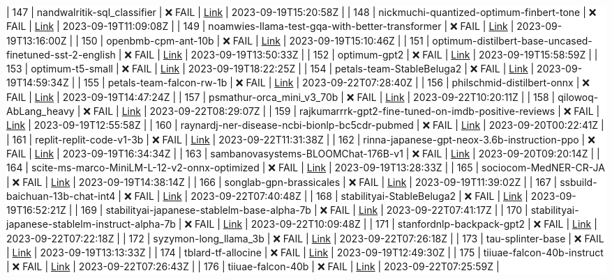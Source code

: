 | 147 | nandwalritik-sql_classifier                                               | ❌ FAIL   | [Link](https://github.com/Azure/azure-ai-model-catalog/actions/runs/6237618309) | 2023-09-19T15:20:58Z |
| 148 | nickmuchi-quantized-optimum-finbert-tone                                  | ❌ FAIL   | [Link](https://github.com/Azure/azure-ai-model-catalog/actions/runs/6234751939) | 2023-09-19T11:09:08Z |
| 149 | noamwies-llama-test-gqa-with-better-transformer                           | ❌ FAIL   | [Link](https://github.com/Azure/azure-ai-model-catalog/actions/runs/6236020987) | 2023-09-19T13:16:00Z |
| 150 | openbmb-cpm-ant-10b                                                       | ❌ FAIL   | [Link](https://github.com/Azure/azure-ai-model-catalog/actions/runs/6237491883) | 2023-09-19T15:10:46Z |
| 151 | optimum-distilbert-base-uncased-finetuned-sst-2-english                   | ❌ FAIL   | [Link](https://github.com/Azure/azure-ai-model-catalog/actions/runs/6236501769) | 2023-09-19T13:50:33Z |
| 152 | optimum-gpt2                                                              | ❌ FAIL   | [Link](https://github.com/Azure/azure-ai-model-catalog/actions/runs/6238029041) | 2023-09-19T15:58:59Z |
| 153 | optimum-t5-small                                                          | ❌ FAIL   | [Link](https://github.com/Azure/azure-ai-model-catalog/actions/runs/6239461423) | 2023-09-19T18:22:25Z |
| 154 | petals-team-StableBeluga2                                                 | ❌ FAIL   | [Link](https://github.com/Azure/azure-ai-model-catalog/actions/runs/6237345331) | 2023-09-19T14:59:34Z |
| 155 | petals-team-falcon-rw-1b                                                  | ❌ FAIL   | [Link](https://github.com/Azure/azure-ai-model-catalog/actions/runs/6271398850) | 2023-09-22T07:28:40Z |
| 156 | philschmid-distilbert-onnx                                                | ❌ FAIL   | [Link](https://github.com/Azure/azure-ai-model-catalog/actions/runs/6237212088) | 2023-09-19T14:47:24Z |
| 157 | psmathur-orca_mini_v3_70b                                                 | ❌ FAIL   | [Link](https://github.com/Azure/azure-ai-model-catalog/actions/runs/6273062522) | 2023-09-22T10:20:11Z |
| 158 | qilowoq-AbLang_heavy                                                      | ❌ FAIL   | [Link](https://github.com/Azure/azure-ai-model-catalog/actions/runs/6271957044) | 2023-09-22T08:29:07Z |
| 159 | rajkumarrrk-gpt2-fine-tuned-on-imdb-positive-reviews                      | ❌ FAIL   | [Link](https://github.com/Azure/azure-ai-model-catalog/actions/runs/6235877528) | 2023-09-19T12:55:58Z |
| 160 | raynardj-ner-disease-ncbi-bionlp-bc5cdr-pubmed                            | ❌ FAIL   | [Link](https://github.com/Azure/azure-ai-model-catalog/actions/runs/6242349350) | 2023-09-20T00:22:41Z |
| 161 | replit-replit-code-v1-3b                                                  | ❌ FAIL   | [Link](https://github.com/Azure/azure-ai-model-catalog/actions/runs/6273711782) | 2023-09-22T11:31:38Z |
| 162 | rinna-japanese-gpt-neox-3.6b-instruction-ppo                              | ❌ FAIL   | [Link](https://github.com/Azure/azure-ai-model-catalog/actions/runs/6238400344) | 2023-09-19T16:34:34Z |
| 163 | sambanovasystems-BLOOMChat-176B-v1                                        | ❌ FAIL   | [Link](https://github.com/Azure/azure-ai-model-catalog/actions/runs/6246573256) | 2023-09-20T09:20:14Z |
| 164 | scite-ms-marco-MiniLM-L-12-v2-onnx-optimized                              | ❌ FAIL   | [Link](https://github.com/Azure/azure-ai-model-catalog/actions/runs/6236208364) | 2023-09-19T13:28:33Z |
| 165 | sociocom-MedNER-CR-JA                                                     | ❌ FAIL   | [Link](https://github.com/Azure/azure-ai-model-catalog/actions/runs/6237111276) | 2023-09-19T14:38:14Z |
| 166 | songlab-gpn-brassicales                                                   | ❌ FAIL   | [Link](https://github.com/Azure/azure-ai-model-catalog/actions/runs/6235046089) | 2023-09-19T11:39:02Z |
| 167 | ssbuild-baichuan-13b-chat-int4                                            | ❌ FAIL   | [Link](https://github.com/Azure/azure-ai-model-catalog/actions/runs/6271503265) | 2023-09-22T07:40:48Z |
| 168 | stabilityai-StableBeluga2                                                 | ❌ FAIL   | [Link](https://github.com/Azure/azure-ai-model-catalog/actions/runs/6238580453) | 2023-09-19T16:52:21Z |
| 169 | stabilityai-japanese-stablelm-base-alpha-7b                               | ❌ FAIL   | [Link](https://github.com/Azure/azure-ai-model-catalog/actions/runs/6271507159) | 2023-09-22T07:41:17Z |
| 170 | stabilityai-japanese-stablelm-instruct-alpha-7b                           | ❌ FAIL   | [Link](https://github.com/Azure/azure-ai-model-catalog/actions/runs/6272958026) | 2023-09-22T10:09:48Z |
| 171 | stanfordnlp-backpack-gpt2                                                 | ❌ FAIL   | [Link](https://github.com/Azure/azure-ai-model-catalog/actions/runs/6271348384) | 2023-09-22T07:22:18Z |
| 172 | syzymon-long_llama_3b                                                     | ❌ FAIL   | [Link](https://github.com/Azure/azure-ai-model-catalog/actions/runs/6271380302) | 2023-09-22T07:26:18Z |
| 173 | tau-splinter-base                                                         | ❌ FAIL   | [Link](https://github.com/Azure/azure-ai-model-catalog/actions/runs/6236004242) | 2023-09-19T13:13:33Z |
| 174 | tblard-tf-allocine                                                        | ❌ FAIL   | [Link](https://github.com/Azure/azure-ai-model-catalog/actions/runs/6235799168) | 2023-09-19T12:49:30Z |
| 175 | tiiuae-falcon-40b-instruct                                                | ❌ FAIL   | [Link](https://github.com/Azure/azure-ai-model-catalog/actions/runs/6271383487) | 2023-09-22T07:26:43Z |
| 176 | tiiuae-falcon-40b                                                         | ❌ FAIL   | [Link](https://github.com/Azure/azure-ai-model-catalog/actions/runs/6271377621) | 2023-09-22T07:25:59Z |